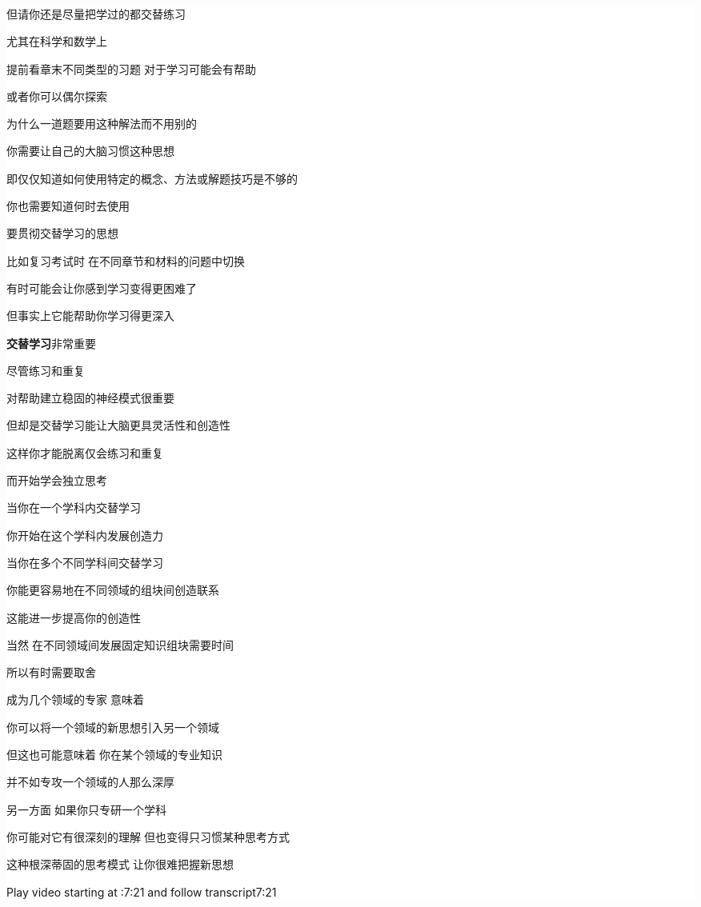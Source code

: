 但请你还是尽量把学过的都交替练习 

尤其在科学和数学上 

提前看章末不同类型的习题 对于学习可能会有帮助 

或者你可以偶尔探索 

为什么一道题要用这种解法而不用别的 

你需要让自己的大脑习惯这种思想 

即仅仅知道如何使用特定的概念、方法或解题技巧是不够的 

你也需要知道何时去使用 

要贯彻交替学习的思想 

比如复习考试时 在不同章节和材料的问题中切换 

有时可能会让你感到学习变得更困难了 

但事实上它能帮助你学习得更深入 

**交替学习**非常重要 

尽管练习和重复 

对帮助建立稳固的神经模式很重要 

但却是交替学习能让大脑更具灵活性和创造性 

这样你才能脱离仅会练习和重复 

而开始学会独立思考 

当你在一个学科内交替学习 

你开始在这个学科内发展创造力 

当你在多个不同学科间交替学习 

你能更容易地在不同领域的组块间创造联系 

这能进一步提高你的创造性 

当然 在不同领域间发展固定知识组块需要时间 

所以有时需要取舍 

成为几个领域的专家 意味着 

你可以将一个领域的新思想引入另一个领域 

但这也可能意味着 你在某个领域的专业知识 

并不如专攻一个领域的人那么深厚 

另一方面 如果你只专研一个学科 

你可能对它有很深刻的理解 但也变得只习惯某种思考方式 

这种根深蒂固的思考模式 让你很难把握新思想

Play video starting at :7:21 and follow transcript7:21
